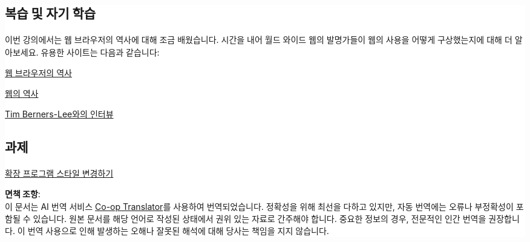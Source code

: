 ## 복습 및 자기 학습

이번 강의에서는 웹 브라우저의 역사에 대해 조금 배웠습니다. 시간을 내어 월드 와이드 웹의 발명가들이 웹의 사용을 어떻게 구상했는지에 대해 더 알아보세요. 유용한 사이트는 다음과 같습니다:

[웹 브라우저의 역사](https://www.mozilla.org/firefox/browsers/browser-history/)

[웹의 역사](https://webfoundation.org/about/vision/history-of-the-web/)

[Tim Berners-Lee와의 인터뷰](https://www.theguardian.com/technology/2019/mar/12/tim-berners-lee-on-30-years-of-the-web-if-we-dream-a-little-we-can-get-the-web-we-want)

## 과제 

[확장 프로그램 스타일 변경하기](assignment.md)

**면책 조항**:  
이 문서는 AI 번역 서비스 [Co-op Translator](https://github.com/Azure/co-op-translator)를 사용하여 번역되었습니다. 정확성을 위해 최선을 다하고 있지만, 자동 번역에는 오류나 부정확성이 포함될 수 있습니다. 원본 문서를 해당 언어로 작성된 상태에서 권위 있는 자료로 간주해야 합니다. 중요한 정보의 경우, 전문적인 인간 번역을 권장합니다. 이 번역 사용으로 인해 발생하는 오해나 잘못된 해석에 대해 당사는 책임을 지지 않습니다.